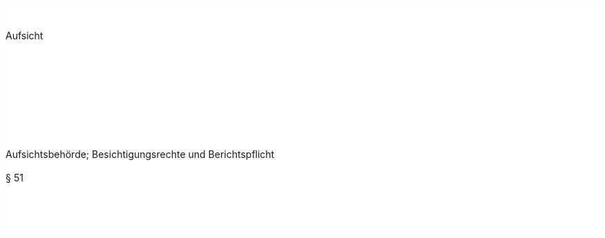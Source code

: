 </td>

<td style align="left" valign="top" charoff="50">

 

</td>

<td style colspan="2" align="left" valign="top" charoff="50">

Aufsicht

</td>

<td style align="left" valign="top" charoff="50">

 

</td>

</tr>

<tr>

<td style align="left" valign="top" charoff="50">

 

</td>

<td style align="left" valign="top" charoff="50">

 

</td>

<td style align="left" valign="top" charoff="50">

 

</td>

<td style align="left" valign="top" charoff="50">

Aufsichtsbehörde; Besichtigungsrechte und Berichtspflicht

</td>

<td style align="left" valign="top" charoff="50">

§ 51

</td>

</tr>

<tr>

<td style align="left" valign="top" charoff="50">

 

</td>

<td style align="left" valign="top" charoff="50">

 

</td>
